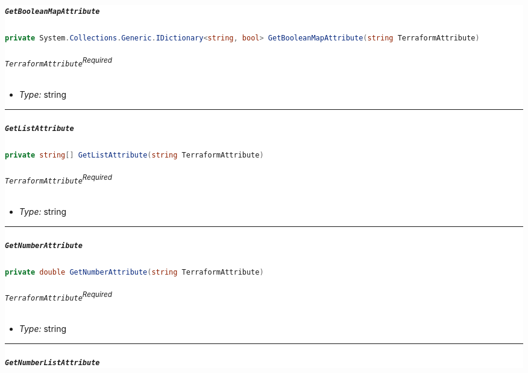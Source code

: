 ##### `GetBooleanMapAttribute` <a name="GetBooleanMapAttribute" id="@cdktf/provider-cloudflare.apiShieldOperation.ApiShieldOperationFeaturesApiRoutingOutputReference.getBooleanMapAttribute"></a>

```csharp
private System.Collections.Generic.IDictionary<string, bool> GetBooleanMapAttribute(string TerraformAttribute)
```

###### `TerraformAttribute`<sup>Required</sup> <a name="TerraformAttribute" id="@cdktf/provider-cloudflare.apiShieldOperation.ApiShieldOperationFeaturesApiRoutingOutputReference.getBooleanMapAttribute.parameter.terraformAttribute"></a>

- *Type:* string

---

##### `GetListAttribute` <a name="GetListAttribute" id="@cdktf/provider-cloudflare.apiShieldOperation.ApiShieldOperationFeaturesApiRoutingOutputReference.getListAttribute"></a>

```csharp
private string[] GetListAttribute(string TerraformAttribute)
```

###### `TerraformAttribute`<sup>Required</sup> <a name="TerraformAttribute" id="@cdktf/provider-cloudflare.apiShieldOperation.ApiShieldOperationFeaturesApiRoutingOutputReference.getListAttribute.parameter.terraformAttribute"></a>

- *Type:* string

---

##### `GetNumberAttribute` <a name="GetNumberAttribute" id="@cdktf/provider-cloudflare.apiShieldOperation.ApiShieldOperationFeaturesApiRoutingOutputReference.getNumberAttribute"></a>

```csharp
private double GetNumberAttribute(string TerraformAttribute)
```

###### `TerraformAttribute`<sup>Required</sup> <a name="TerraformAttribute" id="@cdktf/provider-cloudflare.apiShieldOperation.ApiShieldOperationFeaturesApiRoutingOutputReference.getNumberAttribute.parameter.terraformAttribute"></a>

- *Type:* string

---

##### `GetNumberListAttribute` <a name="GetNumberListAttribute" id="@cdktf/provider-cloudflare.apiShieldOperation.ApiShieldOperationFeaturesApiRoutingOutputReference.getNumberListAttribute"></a>
